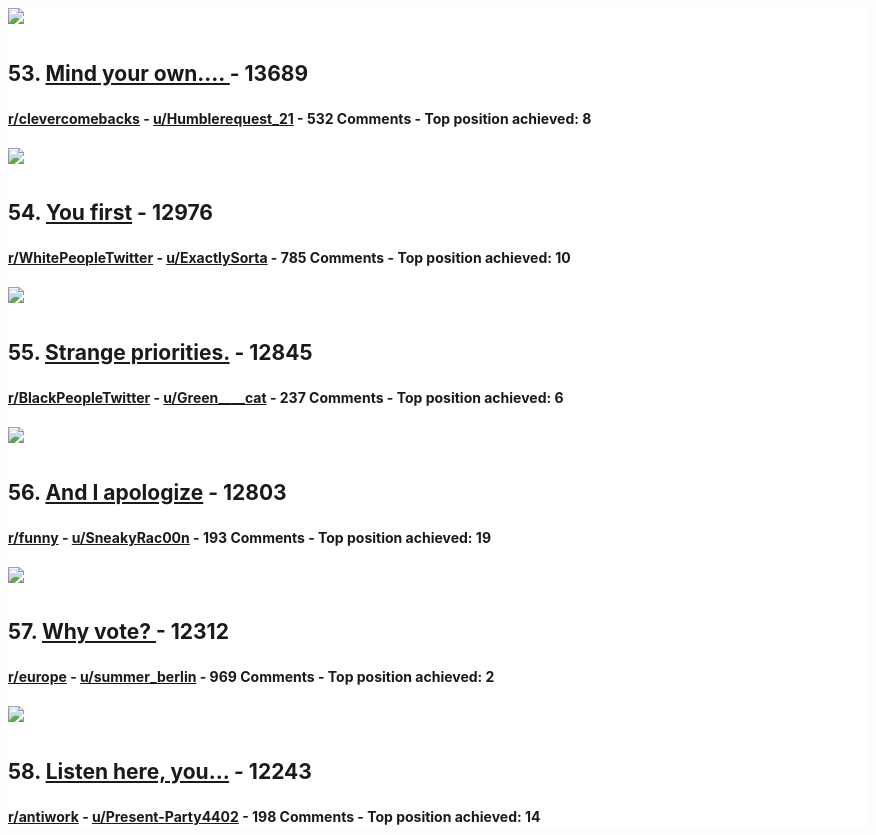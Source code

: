 <a href="https://v.redd.it/k7m34xezwl5d1"><img src="https://external-preview.redd.it/ZXoxZW5pcHl3bDVkMcr2Ic0RAzZzhzMvU2lTFSz3Om5Ffziu3LPjf5PnJYti.png?width=140&amp;height=78&amp;crop=140:78,smart&amp;format=jpg&amp;v=enabled&amp;lthumb=true&amp;s=2927bdbd0f8c9e7b83c634f9015892a3d7f4af4b"></img></a>

## 53. [Mind your own.... ](http://reddit.com/r/clevercomebacks/comments/1dbuze2/mind_your_own/) - 13689
#### [r/clevercomebacks](http://reddit.com/r/clevercomebacks) - [u/Humblerequest_21](http://reddit.com/u/Humblerequest_21) - 532 Comments - Top position achieved: 8

<a href="https://i.redd.it/btgqfcv83k5d1.jpeg"><img src="https://b.thumbs.redditmedia.com/W8RNBHugTudFn4vHWt4EOq3aHfhikbKCItutoxtl5GY.jpg"></img></a>

## 54. [You first](http://reddit.com/r/WhitePeopleTwitter/comments/1dc2r0t/you_first/) - 12976
#### [r/WhitePeopleTwitter](http://reddit.com/r/WhitePeopleTwitter) - [u/ExactlySorta](http://reddit.com/u/ExactlySorta) - 785 Comments - Top position achieved: 10

<a href="https://i.redd.it/sb64kb16rl5d1.jpeg"><img src="https://a.thumbs.redditmedia.com/C1vHyw4DFwumN4ijr942qglJVv7mqxlusdGnlTAV7a4.jpg"></img></a>

## 55. [Strange priorities.](http://reddit.com/r/BlackPeopleTwitter/comments/1dbsivw/strange_priorities/) - 12845
#### [r/BlackPeopleTwitter](http://reddit.com/r/BlackPeopleTwitter) - [u/Green____cat](http://reddit.com/u/Green____cat) - 237 Comments - Top position achieved: 6

<a href="https://i.redd.it/2mutm6a0hj5d1.png"><img src="https://b.thumbs.redditmedia.com/IjpNYUlgi7DQgeNOcTdM9f9pPASifgzzOTcLOLZBxKI.jpg"></img></a>

## 56. [And I apologize](http://reddit.com/r/funny/comments/1dc1fox/and_i_apologize/) - 12803
#### [r/funny](http://reddit.com/r/funny) - [u/SneakyRac00n](http://reddit.com/u/SneakyRac00n) - 193 Comments - Top position achieved: 19

<a href="https://v.redd.it/rrzqm2bvgl5d1"><img src="https://external-preview.redd.it/cGFtYXVzenVnbDVkMeqjaHVQW5CGJ0DBwTT7x2oYXz9LqYsBZcNsti-47W1t.png?width=140&amp;height=140&amp;crop=140:140,smart&amp;format=jpg&amp;v=enabled&amp;lthumb=true&amp;s=760894ed50fbde289bdb985ff279c9162430f568"></img></a>

## 57. [Why vote? ](http://reddit.com/r/europe/comments/1dbqmgz/why_vote/) - 12312
#### [r/europe](http://reddit.com/r/europe) - [u/summer_berlin](http://reddit.com/u/summer_berlin) - 969 Comments - Top position achieved: 2

<a href="https://i.redd.it/wr63557vvi5d1.jpeg"><img src="https://a.thumbs.redditmedia.com/Yu_GCBkYDjIWVw116IuT-x51WEM1C5t-wEnu0-kQDY0.jpg"></img></a>

## 58. [Listen here, you...](http://reddit.com/r/antiwork/comments/1dbqs1i/listen_here_you/) - 12243
#### [r/antiwork](http://reddit.com/r/antiwork) - [u/Present-Party4402](http://reddit.com/u/Present-Party4402) - 198 Comments - Top position achieved: 14
